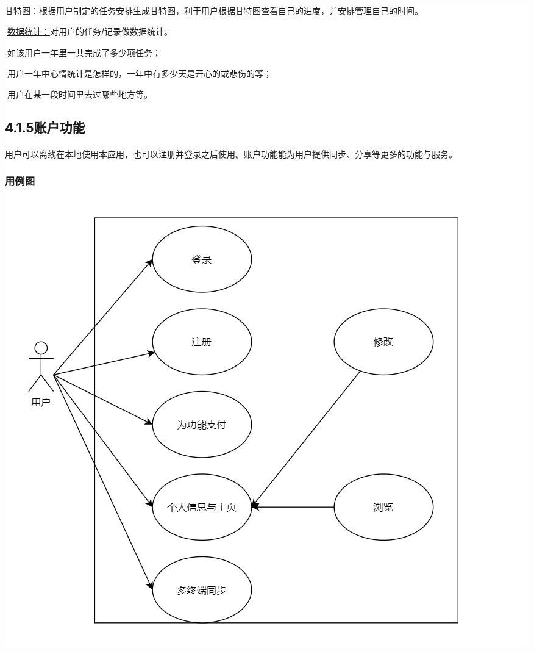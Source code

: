 ​	<u>甘特图：</u>根据用户制定的任务安排生成甘特图，利于用户根据甘特图查看自己的进度，并安排管理自己的时间。

​	<u>数据统计：</u>对用户的任务/记录做数据统计。

​	如该用户一年里一共完成了多少项任务；

​	用户一年中心情统计是怎样的，一年中有多少天是开心的或悲伤的等；

​	用户在某一段时间里去过哪些地方等。

## 4.1.5账户功能

用户可以离线在本地使用本应用，也可以注册并登录之后使用。账户功能能为用户提供同步、分享等更多的功能与服务。

### 用例图

![账户](账户.png)
